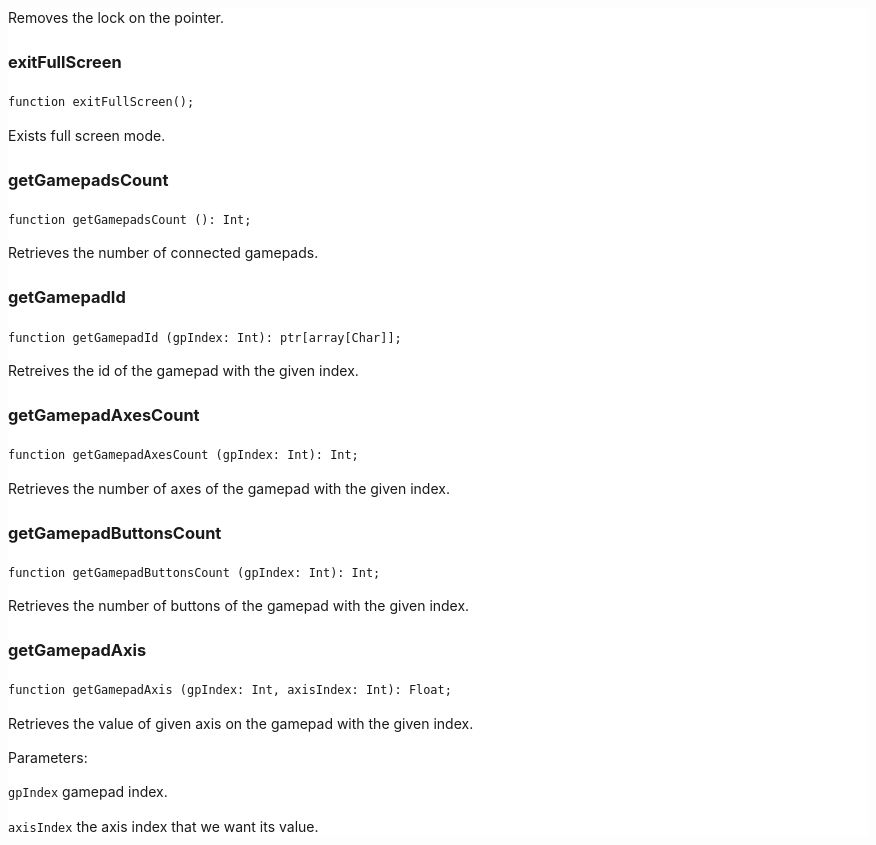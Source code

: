 Removes the lock on the pointer.


### exitFullScreen

```
function exitFullScreen();
```

Exists full screen mode.


### getGamepadsCount

```
function getGamepadsCount (): Int;
```

Retrieves the number of connected gamepads.


### getGamepadId

```
function getGamepadId (gpIndex: Int): ptr[array[Char]];
```

Retreives the id of the gamepad with the given index.


### getGamepadAxesCount

```
function getGamepadAxesCount (gpIndex: Int): Int;
```

Retrieves the number of axes of the gamepad with the given index.


### getGamepadButtonsCount

```
function getGamepadButtonsCount (gpIndex: Int): Int;
```

Retrieves the number of buttons of the gamepad with the given index.


### getGamepadAxis

```
function getGamepadAxis (gpIndex: Int, axisIndex: Int): Float;
```

Retrieves the value of given axis on the gamepad with the given index.

Parameters:

`gpIndex` gamepad index.

`axisIndex` the axis index that we want its value.
